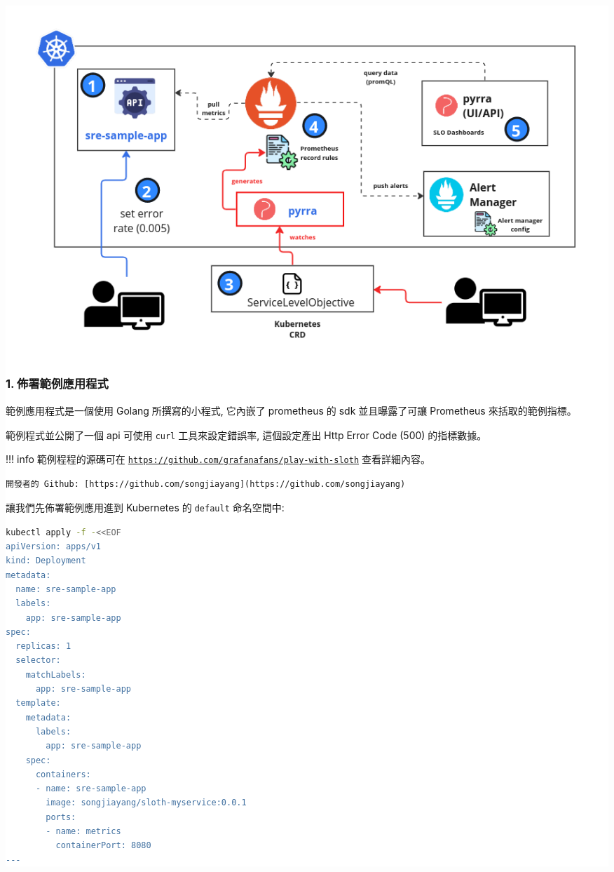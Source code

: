![](./assets/pyrra-practice.png)

### 1. 佈署範例應用程式

範例應用程式是一個使用 Golang 所撰寫的小程式, 它內嵌了 prometheus 的 sdk 並且曝露了可讓 Prometheus 來括取的範例指標。

範例程式並公開了一個 api 可使用 `curl` 工具來設定錯誤率, 這個設定產出 Http Error Code (500) 的指標數據。

!!! info
    範例程程的源碼可在 [`https://github.com/grafanafans/play-with-sloth`](https://github.com/grafanafans/play-with-sloth) 查看詳細內容。

    開發者的 Github: [https://github.com/songjiayang](https://github.com/songjiayang)

讓我們先佈署範例應用進到 Kubernetes 的 `default` 命名空間中:

```bash  title="執行下列命令  >_"
kubectl apply -f -<<EOF
apiVersion: apps/v1
kind: Deployment
metadata:
  name: sre-sample-app
  labels:
    app: sre-sample-app
spec:
  replicas: 1
  selector:
    matchLabels:
      app: sre-sample-app
  template:
    metadata:
      labels:
        app: sre-sample-app
    spec:
      containers:
      - name: sre-sample-app
        image: songjiayang/sloth-myservice:0.0.1
        ports:
        - name: metrics
          containerPort: 8080
---
```